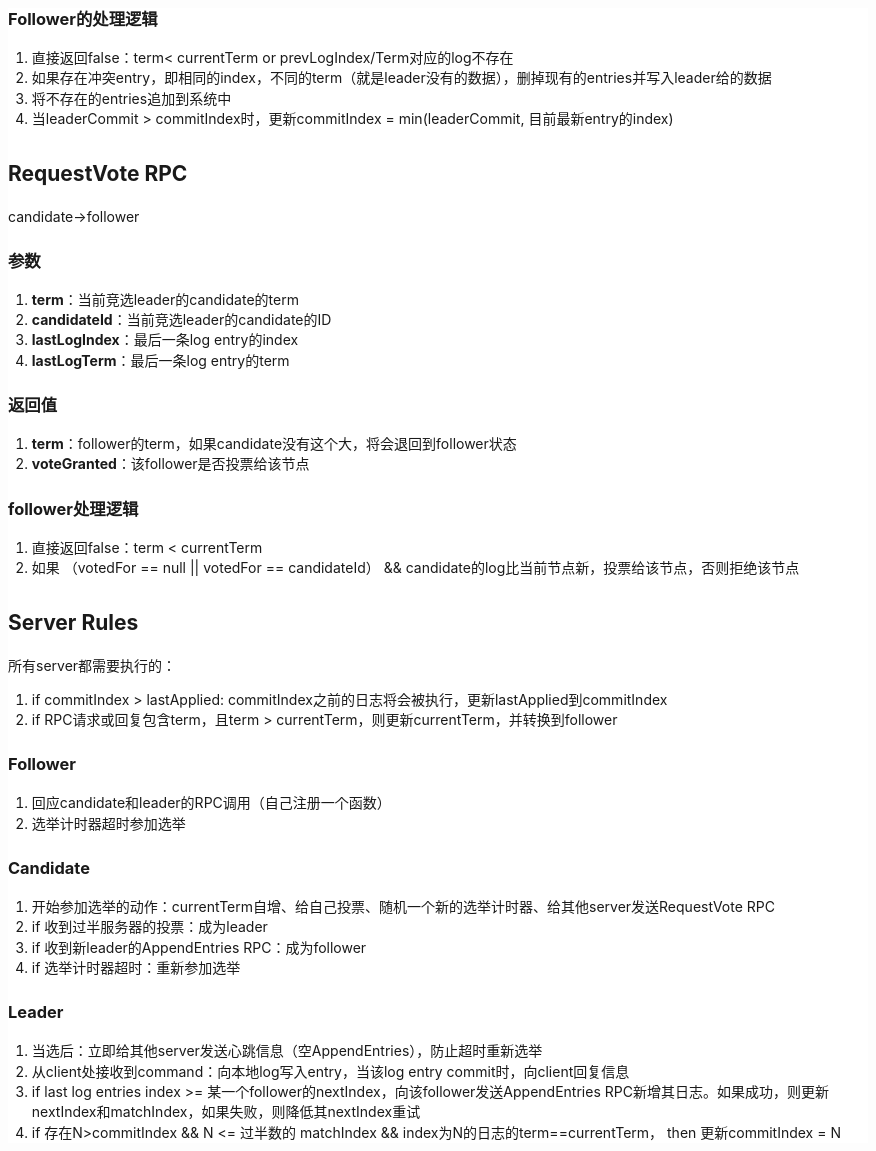 ### Follower的处理逻辑

1. 直接返回false：term< currentTerm or prevLogIndex/Term对应的log不存在
2. 如果存在冲突entry，即相同的index，不同的term（就是leader没有的数据），删掉现有的entries并写入leader给的数据
3. 将不存在的entries追加到系统中
4. 当leaderCommit > commitIndex时，更新commitIndex = min(leaderCommit, 目前最新entry的index)

## RequestVote RPC

candidate->follower

### 参数

1. **term**：当前竞选leader的candidate的term
2. **candidateId**：当前竞选leader的candidate的ID
3. **lastLogIndex**：最后一条log entry的index
4. **lastLogTerm**：最后一条log entry的term

### 返回值

1. **term**：follower的term，如果candidate没有这个大，将会退回到follower状态
2. **voteGranted**：该follower是否投票给该节点

### follower处理逻辑

1. 直接返回false：term < currentTerm
2. 如果 （votedFor == null || votedFor == candidateId） && candidate的log比当前节点新，投票给该节点，否则拒绝该节点

## Server Rules

所有server都需要执行的：

1. if commitIndex > lastApplied: commitIndex之前的日志将会被执行，更新lastApplied到commitIndex
2. if RPC请求或回复包含term，且term > currentTerm，则更新currentTerm，并转换到follower

### Follower

1. 回应candidate和leader的RPC调用（自己注册一个函数）
2. 选举计时器超时参加选举

### Candidate

1. 开始参加选举的动作：currentTerm自增、给自己投票、随机一个新的选举计时器、给其他server发送RequestVote RPC
2. if 收到过半服务器的投票：成为leader
3. if 收到新leader的AppendEntries RPC：成为follower
4. if 选举计时器超时：重新参加选举

### Leader

1. 当选后：立即给其他server发送心跳信息（空AppendEntries），防止超时重新选举
2. 从client处接收到command：向本地log写入entry，当该log entry commit时，向client回复信息
3. if last log entries index >= 某一个follower的nextIndex，向该follower发送AppendEntries RPC新增其日志。如果成功，则更新nextIndex和matchIndex，如果失败，则降低其nextIndex重试
4. if 存在N>commitIndex && N <= 过半数的 matchIndex && index为N的日志的term==currentTerm， then 更新commitIndex = N
